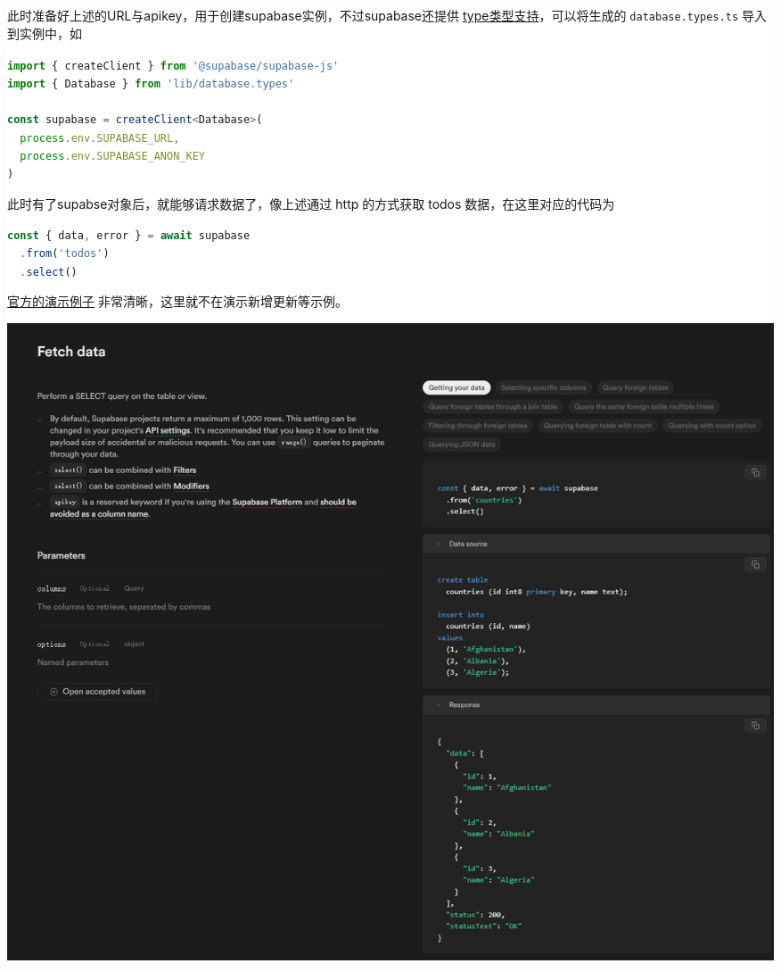 此时准备好上述的URL与apikey，用于创建supabase实例，不过supabase还提供 [type类型支持](https://supabase.com/docs/reference/javascript/typescript-support)，可以将生成的 `database.types.ts` 导入到实例中，如

```typescript
import { createClient } from '@supabase/supabase-js'
import { Database } from 'lib/database.types'

const supabase = createClient<Database>(
  process.env.SUPABASE_URL,
  process.env.SUPABASE_ANON_KEY
)
```

此时有了supabse对象后，就能够请求数据了，像上述通过 http 的方式获取 todos 数据，在这里对应的代码为

```typescript
const { data, error } = await supabase
  .from('todos')
  .select()
```

[官方的演示例子](https://supabase.com/docs/reference/javascript/select) 非常清晰，这里就不在演示新增更新等示例。

![Supabase官方演示例子.png](./images/1681364224213.png)
